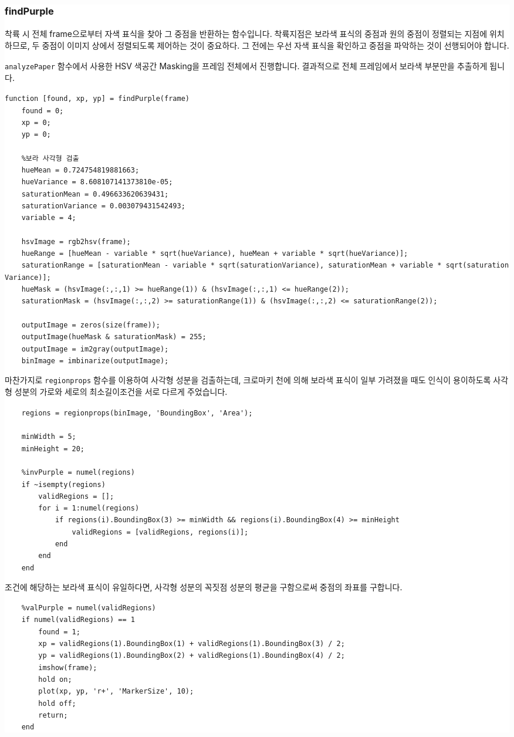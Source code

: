 ```
```

### findPurple
착륙 시 전체 frame으로부터 자색 표식을 찾아 그 중점을 반환하는 함수입니다. 착륙지점은 보라색 표식의 중점과 원의 중점이 정렬되는 지점에 위치하므로, 두 중점이 이미지 상에서 정렬되도록 제어하는 것이 중요하다. 그 전에는 우선 자색 표식을 확인하고 중점을 파악하는 것이 선행되어야 합니다.
  
`analyzePaper` 함수에서 사용한 HSV 색공간 Masking을 프레임 전체에서 진행합니다. 결과적으로 전체 프레임에서 보라색 부분만을 추출하게 됩니다.
```
function [found, xp, yp] = findPurple(frame)
    found = 0;
    xp = 0;
    yp = 0;

    %보라 사각형 검출
    hueMean = 0.724754819881663;
    hueVariance = 8.608107141373810e-05;
    saturationMean = 0.496633620639431;
    saturationVariance = 0.003079431542493;
    variable = 4;
    
    hsvImage = rgb2hsv(frame);
    hueRange = [hueMean - variable * sqrt(hueVariance), hueMean + variable * sqrt(hueVariance)];
    saturationRange = [saturationMean - variable * sqrt(saturationVariance), saturationMean + variable * sqrt(saturationVariance)];
    hueMask = (hsvImage(:,:,1) >= hueRange(1)) & (hsvImage(:,:,1) <= hueRange(2));
    saturationMask = (hsvImage(:,:,2) >= saturationRange(1)) & (hsvImage(:,:,2) <= saturationRange(2));

    outputImage = zeros(size(frame));
    outputImage(hueMask & saturationMask) = 255;
    outputImage = im2gray(outputImage);
    binImage = imbinarize(outputImage);
```
마찬가지로 `regionprops` 함수를 이용하여 사각형 성분을 검출하는데, 크로마키 천에 의해 보라색 표식이 일부 가려졌을 때도 인식이 용이하도록 사각형 성분의 가로와 세로의 최소길이조건을 서로 다르게 주었습니다.
```
    regions = regionprops(binImage, 'BoundingBox', 'Area');

    minWidth = 5; 
    minHeight = 20; 
    
    %invPurple = numel(regions)
    if ~isempty(regions)
        validRegions = [];
        for i = 1:numel(regions)
            if regions(i).BoundingBox(3) >= minWidth && regions(i).BoundingBox(4) >= minHeight
                validRegions = [validRegions, regions(i)];
            end
        end
    end
```
조건에 해당하는 보라색 표식이 유일하다면, 사각형 성분의 꼭짓점 성분의 평균을 구함으로써 중점의 좌표를 구합니다.
```
    %valPurple = numel(validRegions)
    if numel(validRegions) == 1
        found = 1;
        xp = validRegions(1).BoundingBox(1) + validRegions(1).BoundingBox(3) / 2;
        yp = validRegions(1).BoundingBox(2) + validRegions(1).BoundingBox(4) / 2;
        imshow(frame);
        hold on;
        plot(xp, yp, 'r+', 'MarkerSize', 10);
        hold off;
        return;
    end
```